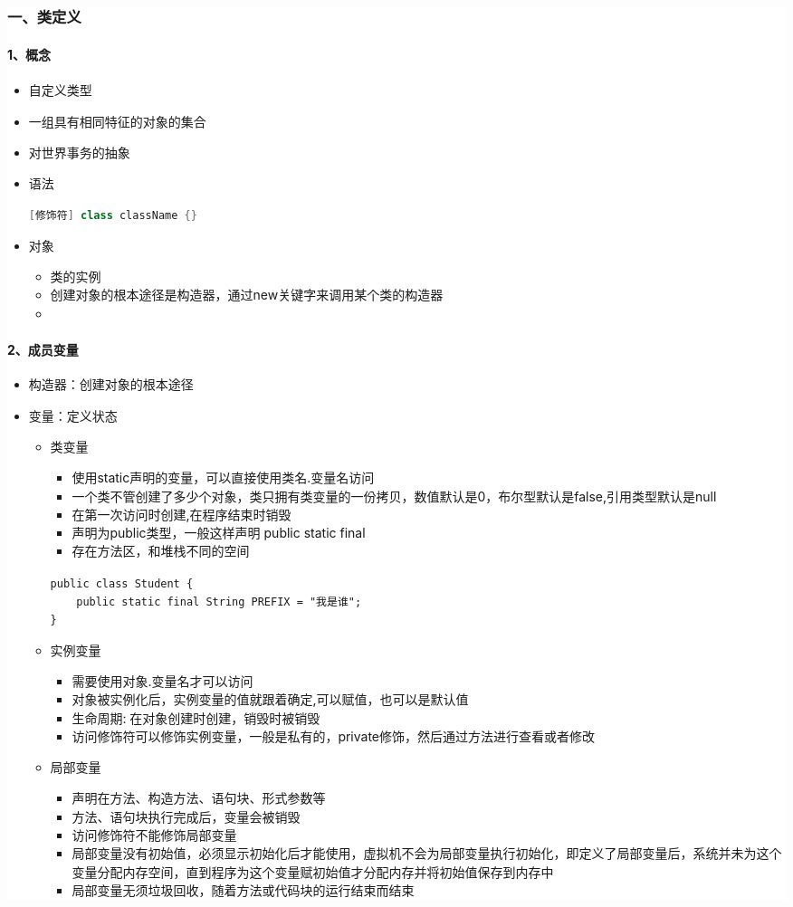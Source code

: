 ### 一、类定义

#### 1、概念

- 自定义类型

- 一组具有相同特征的对象的集合

- 对世界事务的抽象

- 语法

  ```java
  [修饰符] class className {}
  ```

- 对象

  - 类的实例
  - 创建对象的根本途径是构造器，通过new关键字来调用某个类的构造器
  - 

#### 2、成员变量

- 构造器：创建对象的根本途径

- 变量：定义状态

  - 类变量

    - 使用static声明的变量，可以直接使用类名.变量名访问
    - 一个类不管创建了多少个对象，类只拥有类变量的一份拷贝，数值默认是0，布尔型默认是false,引用类型默认是null
    - 在第一次访问时创建,在程序结束时销毁
    - 声明为public类型，一般这样声明  public static final
    - 存在方法区，和堆栈不同的空间

    ```
    public class Student {
    	public static final String PREFIX = "我是谁";
    }
    ```

    

  - 实例变量

    - 需要使用对象.变量名才可以访问
    - 对象被实例化后，实例变量的值就跟着确定,可以赋值，也可以是默认值
    - 生命周期: 在对象创建时创建，销毁时被销毁
    - 访问修饰符可以修饰实例变量，一般是私有的，private修饰，然后通过方法进行查看或者修改

  - 局部变量

    - 声明在方法、构造方法、语句块、形式参数等
    - 方法、语句块执行完成后，变量会被销毁
    - 访问修饰符不能修饰局部变量
    - 局部变量没有初始值，必须显示初始化后才能使用，虚拟机不会为局部变量执行初始化，即定义了局部变量后，系统并未为这个变量分配内存空间，直到程序为这个变量赋初始值才分配内存并将初始值保存到内存中
    - 局部变量无须垃圾回收，随着方法或代码块的运行结束而结束
